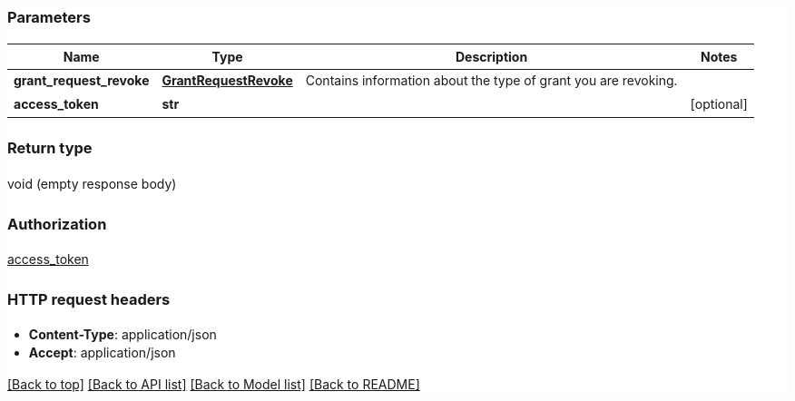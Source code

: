 ### Parameters

Name | Type | Description  | Notes
------------- | ------------- | ------------- | -------------
 **grant_request_revoke** | [**GrantRequestRevoke**](GrantRequestRevoke.md)| Contains information about the type of grant you are revoking. | 
 **access_token** | **str**|  | [optional] 

### Return type

void (empty response body)

### Authorization

[access_token](../README.md#access_token)

### HTTP request headers

 - **Content-Type**: application/json
 - **Accept**: application/json

[[Back to top]](#) [[Back to API list]](../README.md#documentation-for-api-endpoints) [[Back to Model list]](../README.md#documentation-for-models) [[Back to README]](../README.md)

